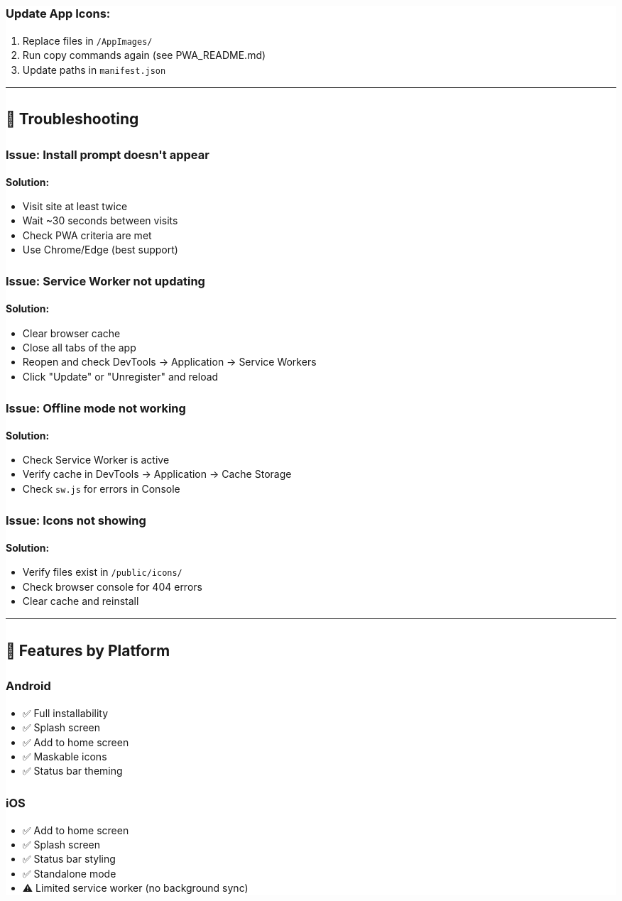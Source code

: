 ### Update App Icons:
1. Replace files in `/AppImages/`
2. Run copy commands again (see PWA_README.md)
3. Update paths in `manifest.json`

---

## 🐛 Troubleshooting

### Issue: Install prompt doesn't appear
**Solution:**
- Visit site at least twice
- Wait ~30 seconds between visits
- Check PWA criteria are met
- Use Chrome/Edge (best support)

### Issue: Service Worker not updating
**Solution:**
- Clear browser cache
- Close all tabs of the app
- Reopen and check DevTools → Application → Service Workers
- Click "Update" or "Unregister" and reload

### Issue: Offline mode not working
**Solution:**
- Check Service Worker is active
- Verify cache in DevTools → Application → Cache Storage
- Check `sw.js` for errors in Console

### Issue: Icons not showing
**Solution:**
- Verify files exist in `/public/icons/`
- Check browser console for 404 errors
- Clear cache and reinstall

---

## 📱 Features by Platform

### Android
- ✅ Full installability
- ✅ Splash screen
- ✅ Add to home screen
- ✅ Maskable icons
- ✅ Status bar theming

### iOS
- ✅ Add to home screen
- ✅ Splash screen
- ✅ Status bar styling
- ✅ Standalone mode
- ⚠️ Limited service worker (no background sync)
